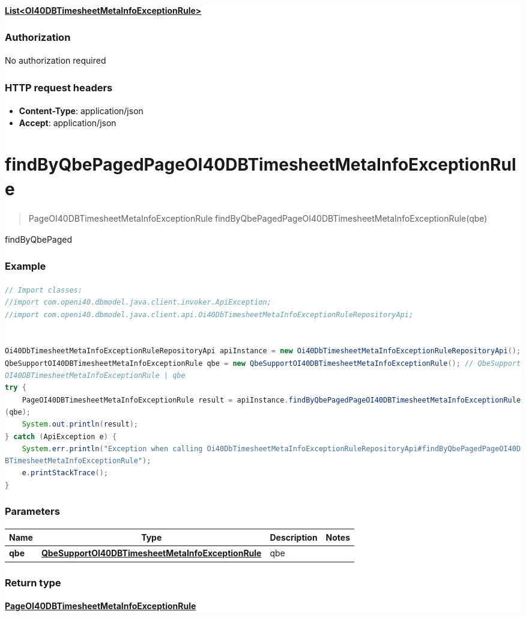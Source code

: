 [**List&lt;OI40DBTimesheetMetaInfoExceptionRule&gt;**](OI40DBTimesheetMetaInfoExceptionRule.md)

### Authorization

No authorization required

### HTTP request headers

 - **Content-Type**: application/json
 - **Accept**: application/json

<a name="findByQbePagedPageOI40DBTimesheetMetaInfoExceptionRule"></a>
# **findByQbePagedPageOI40DBTimesheetMetaInfoExceptionRule**
> PageOI40DBTimesheetMetaInfoExceptionRule findByQbePagedPageOI40DBTimesheetMetaInfoExceptionRule(qbe)

findByQbePaged

### Example
```java
// Import classes:
//import com.openi40.dbmodel.java.client.invoker.ApiException;
//import com.openi40.dbmodel.java.client.api.Oi40DbTimesheetMetaInfoExceptionRuleRepositoryApi;


Oi40DbTimesheetMetaInfoExceptionRuleRepositoryApi apiInstance = new Oi40DbTimesheetMetaInfoExceptionRuleRepositoryApi();
QbeSupportOI40DBTimesheetMetaInfoExceptionRule qbe = new QbeSupportOI40DBTimesheetMetaInfoExceptionRule(); // QbeSupportOI40DBTimesheetMetaInfoExceptionRule | qbe
try {
    PageOI40DBTimesheetMetaInfoExceptionRule result = apiInstance.findByQbePagedPageOI40DBTimesheetMetaInfoExceptionRule(qbe);
    System.out.println(result);
} catch (ApiException e) {
    System.err.println("Exception when calling Oi40DbTimesheetMetaInfoExceptionRuleRepositoryApi#findByQbePagedPageOI40DBTimesheetMetaInfoExceptionRule");
    e.printStackTrace();
}
```

### Parameters

Name | Type | Description  | Notes
------------- | ------------- | ------------- | -------------
 **qbe** | [**QbeSupportOI40DBTimesheetMetaInfoExceptionRule**](QbeSupportOI40DBTimesheetMetaInfoExceptionRule.md)| qbe |

### Return type

[**PageOI40DBTimesheetMetaInfoExceptionRule**](PageOI40DBTimesheetMetaInfoExceptionRule.md)

